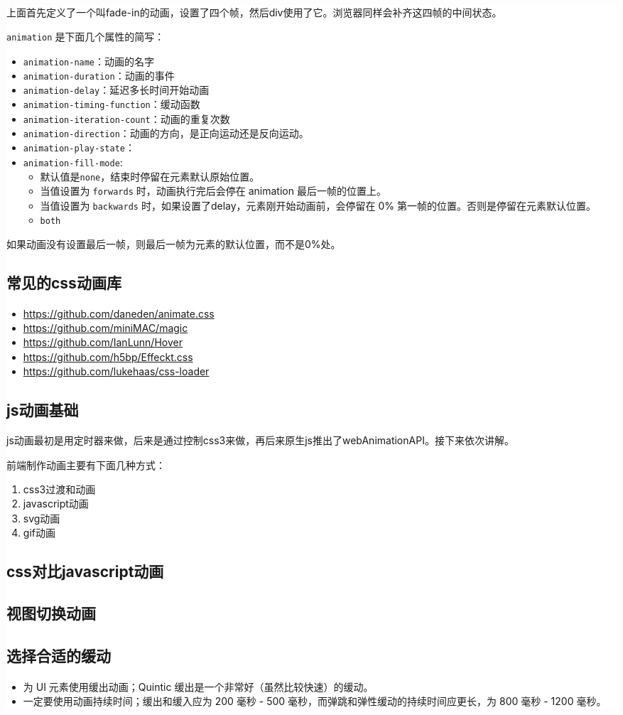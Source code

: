 上面首先定义了一个叫fade-in的动画，设置了四个帧，然后div使用了它。浏览器同样会补齐这四帧的中间状态。

`animation` 是下面几个属性的简写：

- `animation-name`：动画的名字
- `animation-duration`：动画的事件
- `animation-delay`：延迟多长时间开始动画
- `animation-timing-function`：缓动函数
- `animation-iteration-count`：动画的重复次数
- `animation-direction`：动画的方向，是正向运动还是反向运动。
- `animation-play-state`：
- `animation-fill-mode`: 
    - 默认值是`none`，结束时停留在元素默认原始位置。
    - 当值设置为 `forwards` 时，动画执行完后会停在 animation 最后一帧的位置上。
    - 当值设置为 `backwards` 时，如果设置了delay，元素刚开始动画前，会停留在 0% 第一帧的位置。否则是停留在元素默认位置。
    - `both`

如果动画没有设置最后一帧，则最后一帧为元素的默认位置，而不是0%处。




## 常见的css动画库

- https://github.com/daneden/animate.css
- https://github.com/miniMAC/magic
- https://github.com/IanLunn/Hover
- https://github.com/h5bp/Effeckt.css
- https://github.com/lukehaas/css-loader

## js动画基础

js动画最初是用定时器来做，后来是通过控制css3来做，再后来原生js推出了webAnimationAPI。接下来依次讲解。

前端制作动画主要有下面几种方式：

1. css3过渡和动画
2. javascript动画
3. svg动画
4. gif动画




## css对比javascript动画






## 视图切换动画

## 选择合适的缓动

- 为 UI 元素使用缓出动画；Quintic 缓出是一个非常好（虽然比较快速）的缓动。
- 一定要使用动画持续时间；缓出和缓入应为 200 毫秒 - 500 毫秒，而弹跳和弹性缓动的持续时间应更长，为 800 毫秒 - 1200 毫秒。
